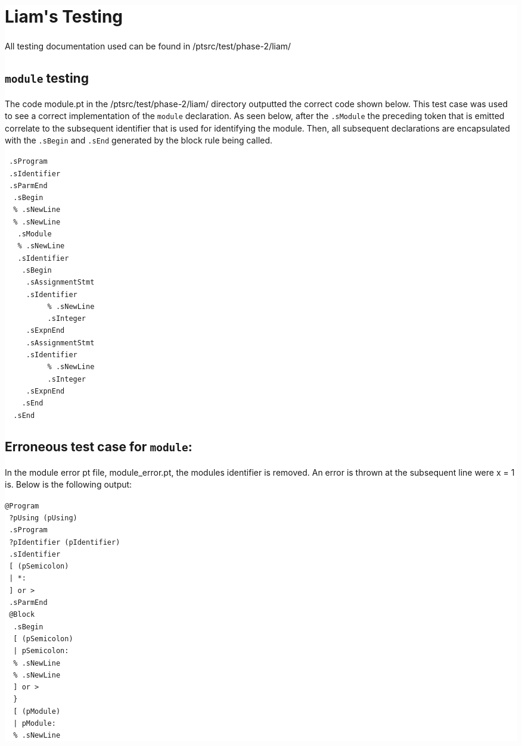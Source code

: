 


# Liam's Testing
All testing documentation used can be found in /ptsrc/test/phase-2/liam/

## `module` testing
The code module.pt in the /ptsrc/test/phase-2/liam/ directory outputted the correct code shown below. This test case was used to see a correct implementation of the `module` declaration. As seen below, after the `.sModule` the preceding token that is emitted correlate to the subsequent identifier that is used for identifying the module. Then, all subsequent declarations are encapsulated with the `.sBegin` and `.sEnd` generated by the block rule being called.

```
 .sProgram
 .sIdentifier
 .sParmEnd
  .sBegin
  % .sNewLine
  % .sNewLine
   .sModule
   % .sNewLine
   .sIdentifier
    .sBegin
     .sAssignmentStmt
     .sIdentifier
          % .sNewLine
          .sInteger
     .sExpnEnd
     .sAssignmentStmt
     .sIdentifier
          % .sNewLine
          .sInteger
     .sExpnEnd
    .sEnd
  .sEnd
```


## Erroneous test case for `module`:
In the module error pt file, module_error.pt, the modules identifier is removed. An error is thrown at the subsequent line were x = 1 is. Below is the following output:

```
@Program
 ?pUsing (pUsing)
 .sProgram
 ?pIdentifier (pIdentifier)
 .sIdentifier
 [ (pSemicolon)
 | *:
 ] or >
 .sParmEnd
 @Block
  .sBegin
  [ (pSemicolon)
  | pSemicolon:
  % .sNewLine
  % .sNewLine
  ] or >
  }
  [ (pModule)
  | pModule:
  % .sNewLine
```